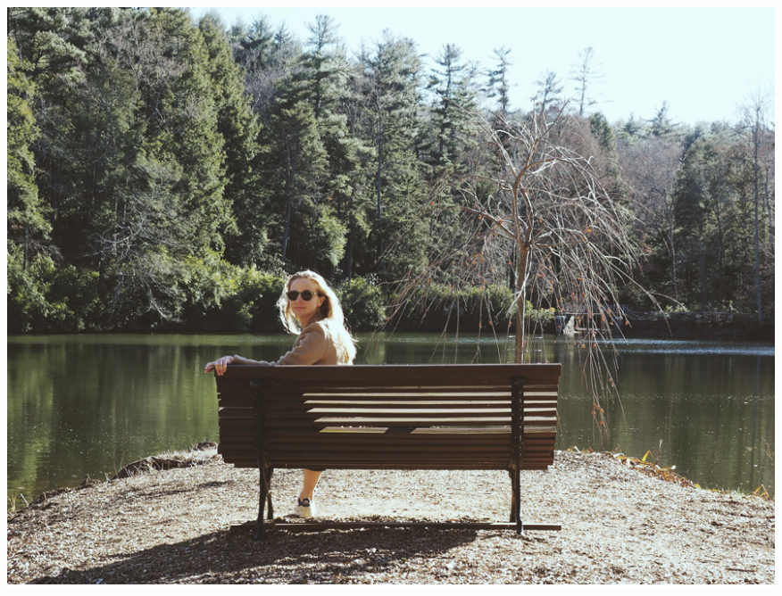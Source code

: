 <div class="post-image">
    <img src="/photography/2015-02-01-usa/16.jpg" alt="Resting infront of Bass pond, Biltmore, Asheville" />
</div>

<div class="post-image">